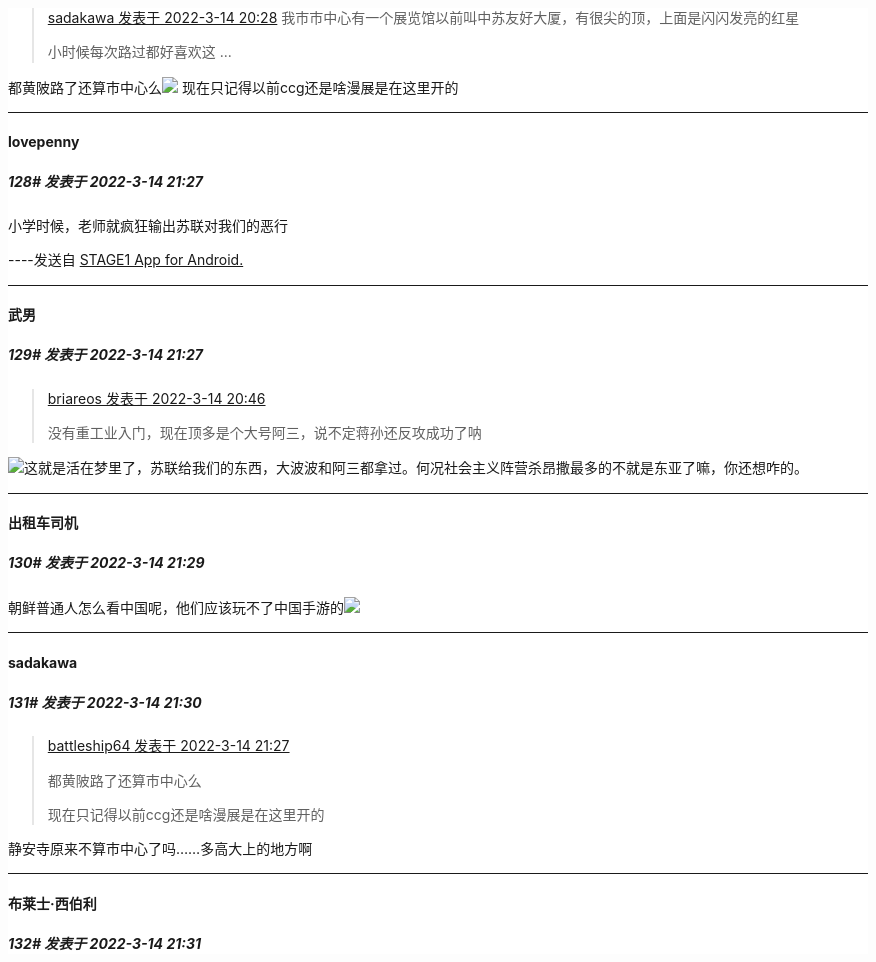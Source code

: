 <blockquote><a href="httphttps://bbs.saraba1st.com/2b/forum.php?mod=redirect&amp;goto=findpost&amp;pid=55043257&amp;ptid=2057882" target="_blank">sadakawa 发表于 2022-3-14 20:28</a>
我市市中心有一个展览馆以前叫中苏友好大厦，有很尖的顶，上面是闪闪发亮的红星

小时候每次路过都好喜欢这 ...</blockquote>
都黄陂路了还算市中心么<img src="https://static.saraba1st.com/image/smiley/face2017/067.png" referrerpolicy="no-referrer">
现在只记得以前ccg还是啥漫展是在这里开的

*****

####  lovepenny  
##### 128#       发表于 2022-3-14 21:27

小学时候，老师就疯狂输出苏联对我们的恶行

----发送自 [STAGE1 App for Android.](http://stage1.5j4m.com/?1.37)

*****

####  武男  
##### 129#       发表于 2022-3-14 21:27

<blockquote><a href="httphttps://bbs.saraba1st.com/2b/forum.php?mod=redirect&amp;goto=findpost&amp;pid=55043469&amp;ptid=2057882" target="_blank">briareos 发表于 2022-3-14 20:46</a>

没有重工业入门，现在顶多是个大号阿三，说不定蒋孙还反攻成功了呐</blockquote>
<img src="https://static.saraba1st.com/image/smiley/face2017/067.png" referrerpolicy="no-referrer">这就是活在梦里了，苏联给我们的东西，大波波和阿三都拿过。何况社会主义阵营杀昂撒最多的不就是东亚了嘛，你还想咋的。



*****

####  出租车司机  
##### 130#       发表于 2022-3-14 21:29

朝鲜普通人怎么看中国呢，他们应该玩不了中国手游的<img src="https://static.saraba1st.com/image/smiley/face2017/037.png" referrerpolicy="no-referrer">

*****

####  sadakawa  
##### 131#       发表于 2022-3-14 21:30

<blockquote><a href="httphttps://bbs.saraba1st.com/2b/forum.php?mod=redirect&amp;goto=findpost&amp;pid=55043928&amp;ptid=2057882" target="_blank">battleship64 发表于 2022-3-14 21:27</a>

都黄陂路了还算市中心么

现在只记得以前ccg还是啥漫展是在这里开的</blockquote>
静安寺原来不算市中心了吗……多高大上的地方啊

*****

####  布莱士·西伯利  
##### 132#       发表于 2022-3-14 21:31
